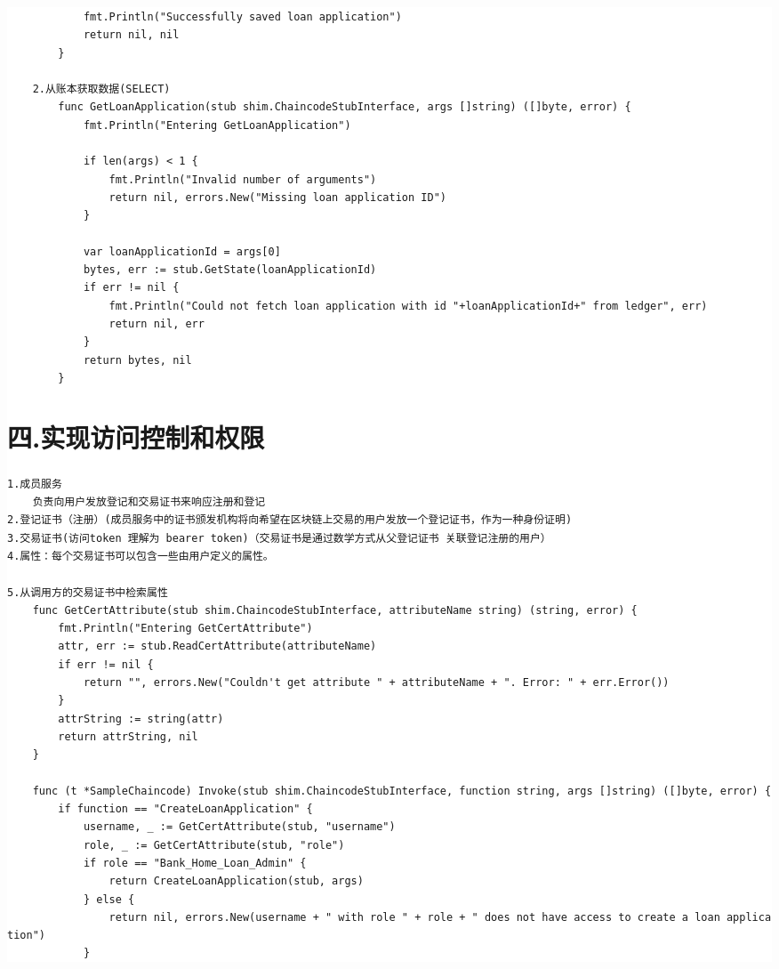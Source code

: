                 fmt.Println("Successfully saved loan application")
                return nil, nil
            }

        2.从账本获取数据(SELECT)    
            func GetLoanApplication(stub shim.ChaincodeStubInterface, args []string) ([]byte, error) {
                fmt.Println("Entering GetLoanApplication")
            
                if len(args) < 1 {
                    fmt.Println("Invalid number of arguments")
                    return nil, errors.New("Missing loan application ID")
                }
            
                var loanApplicationId = args[0]
                bytes, err := stub.GetState(loanApplicationId)
                if err != nil {
                    fmt.Println("Could not fetch loan application with id "+loanApplicationId+" from ledger", err)
                    return nil, err
                }
                return bytes, nil
            }
    
# 四.实现访问控制和权限

    1.成员服务
        负责向用户发放登记和交易证书来响应注册和登记
    2.登记证书（注册）(成员服务中的证书颁发机构将向希望在区块链上交易的用户发放一个登记证书，作为一种身份证明)
    3.交易证书(访问token 理解为 bearer token)（交易证书是通过数学方式从父登记证书 关联登记注册的用户）
    4.属性：每个交易证书可以包含一些由用户定义的属性。

    5.从调用方的交易证书中检索属性
        func GetCertAttribute(stub shim.ChaincodeStubInterface, attributeName string) (string, error) {
            fmt.Println("Entering GetCertAttribute")
            attr, err := stub.ReadCertAttribute(attributeName)
            if err != nil {
                return "", errors.New("Couldn't get attribute " + attributeName + ". Error: " + err.Error())
            }
            attrString := string(attr)
            return attrString, nil
        }
        
        func (t *SampleChaincode) Invoke(stub shim.ChaincodeStubInterface, function string, args []string) ([]byte, error) {
            if function == "CreateLoanApplication" {
                username, _ := GetCertAttribute(stub, "username")
                role, _ := GetCertAttribute(stub, "role")
                if role == "Bank_Home_Loan_Admin" {
                    return CreateLoanApplication(stub, args)
                } else {
                    return nil, errors.New(username + " with role " + role + " does not have access to create a loan application")
                }
        